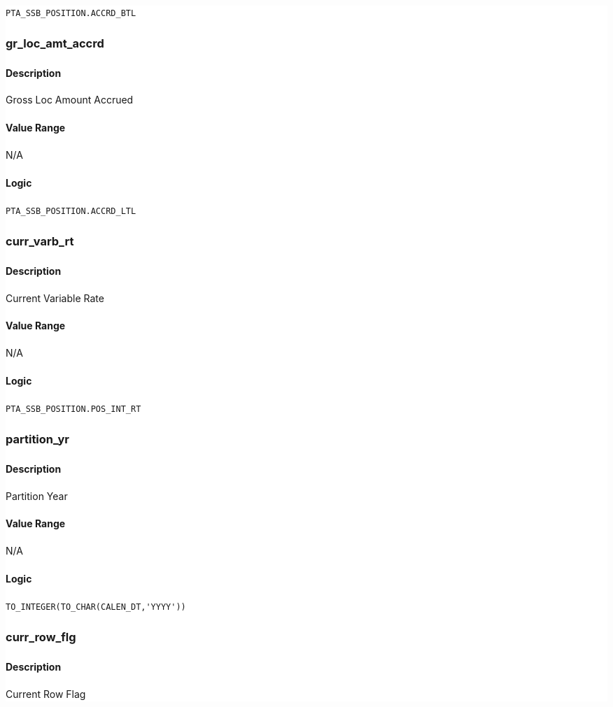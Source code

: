 ```
PTA_SSB_POSITION.ACCRD_BTL
```

### gr_loc_amt_accrd

#### Description

Gross Loc Amount Accrued

#### Value Range

N/A

#### Logic

```
PTA_SSB_POSITION.ACCRD_LTL
```

### curr_varb_rt

#### Description

Current Variable Rate

#### Value Range

N/A

#### Logic

```
PTA_SSB_POSITION.POS_INT_RT
```

### partition_yr

#### Description

Partition Year

#### Value Range

N/A

#### Logic

```
TO_INTEGER(TO_CHAR(CALEN_DT,'YYYY'))
```

### curr_row_flg

#### Description

Current Row Flag
